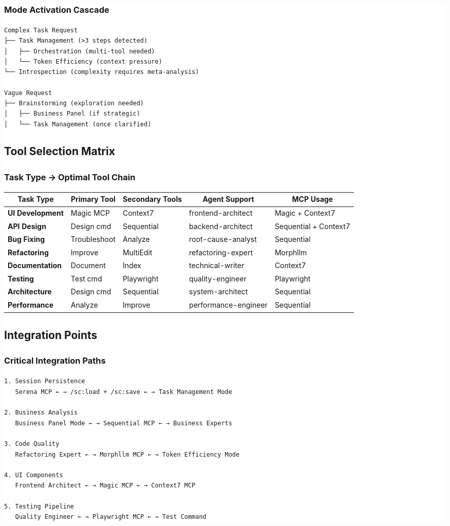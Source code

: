 ### Mode Activation Cascade
```
Complex Task Request
├── Task Management (>3 steps detected)
│   ├── Orchestration (multi-tool needed)
│   └── Token Efficiency (context pressure)
└── Introspection (complexity requires meta-analysis)

Vague Request
├── Brainstorming (exploration needed)
│   ├── Business Panel (if strategic)
│   └── Task Management (once clarified)
```

## Tool Selection Matrix

### Task Type → Optimal Tool Chain
| Task Type | Primary Tool | Secondary Tools | Agent Support | MCP Usage |
|-----------|-------------|-----------------|---------------|-----------|
| **UI Development** | Magic MCP | Context7 | frontend-architect | Magic + Context7 |
| **API Design** | Design cmd | Sequential | backend-architect | Sequential + Context7 |
| **Bug Fixing** | Troubleshoot | Analyze | root-cause-analyst | Sequential |
| **Refactoring** | Improve | MultiEdit | refactoring-expert | Morphllm |
| **Documentation** | Document | Index | technical-writer | Context7 |
| **Testing** | Test cmd | Playwright | quality-engineer | Playwright |
| **Architecture** | Design cmd | Sequential | system-architect | Sequential |
| **Performance** | Analyze | Improve | performance-engineer | Sequential |

## Integration Points

### Critical Integration Paths
```
1. Session Persistence
   Serena MCP ← → /sc:load + /sc:save ← → Task Management Mode

2. Business Analysis
   Business Panel Mode ← → Sequential MCP ← → Business Experts

3. Code Quality
   Refactoring Expert ← → Morphllm MCP ← → Token Efficiency Mode

4. UI Components
   Frontend Architect ← → Magic MCP ← → Context7 MCP

5. Testing Pipeline
   Quality Engineer ← → Playwright MCP ← → Test Command
```
